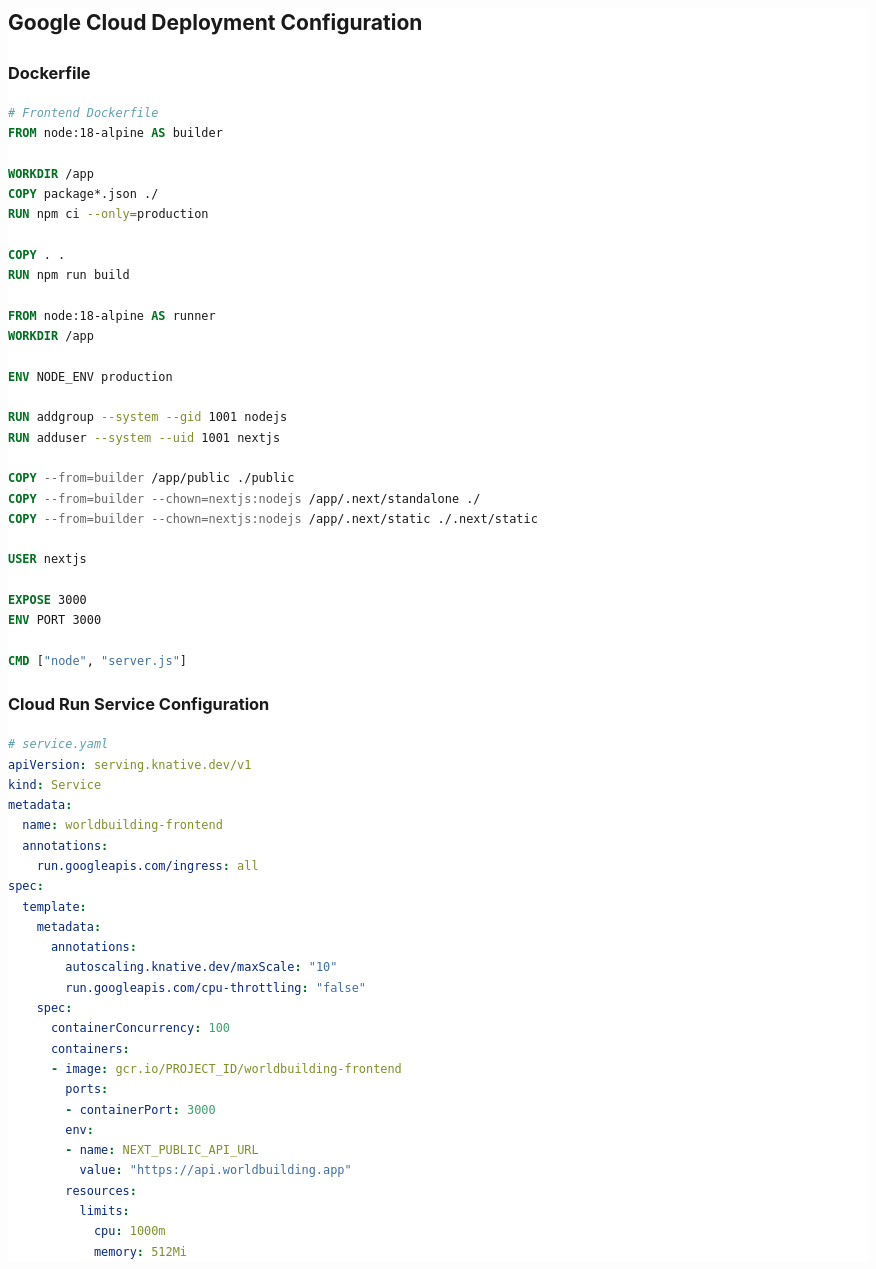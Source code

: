 ## Google Cloud Deployment Configuration

### Dockerfile
```dockerfile
# Frontend Dockerfile
FROM node:18-alpine AS builder

WORKDIR /app
COPY package*.json ./
RUN npm ci --only=production

COPY . .
RUN npm run build

FROM node:18-alpine AS runner
WORKDIR /app

ENV NODE_ENV production

RUN addgroup --system --gid 1001 nodejs
RUN adduser --system --uid 1001 nextjs

COPY --from=builder /app/public ./public
COPY --from=builder --chown=nextjs:nodejs /app/.next/standalone ./
COPY --from=builder --chown=nextjs:nodejs /app/.next/static ./.next/static

USER nextjs

EXPOSE 3000
ENV PORT 3000

CMD ["node", "server.js"]
```

### Cloud Run Service Configuration
```yaml
# service.yaml
apiVersion: serving.knative.dev/v1
kind: Service
metadata:
  name: worldbuilding-frontend
  annotations:
    run.googleapis.com/ingress: all
spec:
  template:
    metadata:
      annotations:
        autoscaling.knative.dev/maxScale: "10"
        run.googleapis.com/cpu-throttling: "false"
    spec:
      containerConcurrency: 100
      containers:
      - image: gcr.io/PROJECT_ID/worldbuilding-frontend
        ports:
        - containerPort: 3000
        env:
        - name: NEXT_PUBLIC_API_URL
          value: "https://api.worldbuilding.app"
        resources:
          limits:
            cpu: 1000m
            memory: 512Mi
```